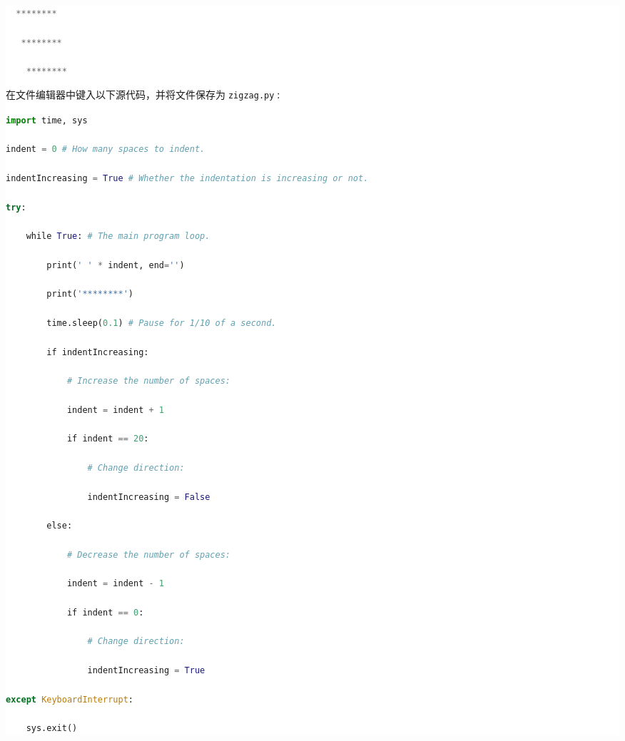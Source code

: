 ```py
  ********

   ********

    ********
```

在文件编辑器中键入以下源代码，并将文件保存为 `zigzag.py` :

```py
import time, sys

indent = 0 # How many spaces to indent.

indentIncreasing = True # Whether the indentation is increasing or not.

try:

    while True: # The main program loop.

        print(' ' * indent, end='')

        print('********')

        time.sleep(0.1) # Pause for 1/10 of a second.

        if indentIncreasing:

            # Increase the number of spaces:

            indent = indent + 1

            if indent == 20:

                # Change direction:

                indentIncreasing = False

        else:

            # Decrease the number of spaces:

            indent = indent - 1

            if indent == 0:

                # Change direction:

                indentIncreasing = True

except KeyboardInterrupt:

    sys.exit()
```
